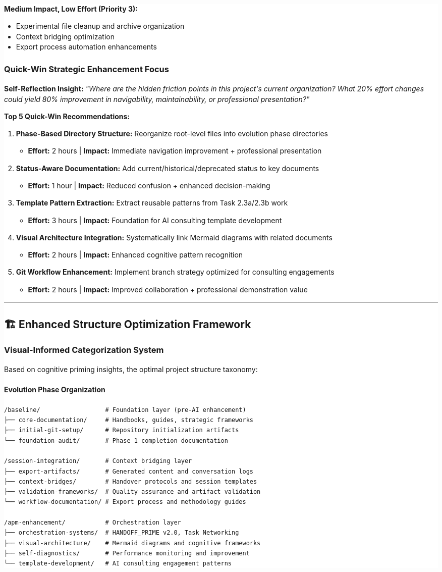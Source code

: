**Medium Impact, Low Effort (Priority 3):**
- Experimental file cleanup and archive organization
- Context bridging optimization
- Export process automation enhancements

### Quick-Win Strategic Enhancement Focus

**Self-Reflection Insight:** *"Where are the hidden friction points in this project's current organization? What 20% effort changes could yield 80% improvement in navigability, maintainability, or professional presentation?"*

**Top 5 Quick-Win Recommendations:**

1. **Phase-Based Directory Structure:** Reorganize root-level files into evolution phase directories
   - **Effort:** 2 hours | **Impact:** Immediate navigation improvement + professional presentation

2. **Status-Aware Documentation:** Add current/historical/deprecated status to key documents
   - **Effort:** 1 hour | **Impact:** Reduced confusion + enhanced decision-making

3. **Template Pattern Extraction:** Extract reusable patterns from Task 2.3a/2.3b work
   - **Effort:** 3 hours | **Impact:** Foundation for AI consulting template development

4. **Visual Architecture Integration:** Systematically link Mermaid diagrams with related documents
   - **Effort:** 2 hours | **Impact:** Enhanced cognitive pattern recognition

5. **Git Workflow Enhancement:** Implement branch strategy optimized for consulting engagements
   - **Effort:** 2 hours | **Impact:** Improved collaboration + professional demonstration value

---

## 🏗️ Enhanced Structure Optimization Framework

### Visual-Informed Categorization System

Based on cognitive priming insights, the optimal project structure taxonomy:

#### **Evolution Phase Organization**
```
/baseline/                  # Foundation layer (pre-AI enhancement)
├── core-documentation/     # Handbooks, guides, strategic frameworks
├── initial-git-setup/      # Repository initialization artifacts
└── foundation-audit/       # Phase 1 completion documentation

/session-integration/       # Context bridging layer
├── export-artifacts/       # Generated content and conversation logs
├── context-bridges/        # Handover protocols and session templates
├── validation-frameworks/  # Quality assurance and artifact validation
└── workflow-documentation/ # Export process and methodology guides

/apm-enhancement/           # Orchestration layer
├── orchestration-systems/  # HANDOFF_PRIME v2.0, Task Networking
├── visual-architecture/    # Mermaid diagrams and cognitive frameworks
├── self-diagnostics/       # Performance monitoring and improvement
└── template-development/   # AI consulting engagement patterns
```
